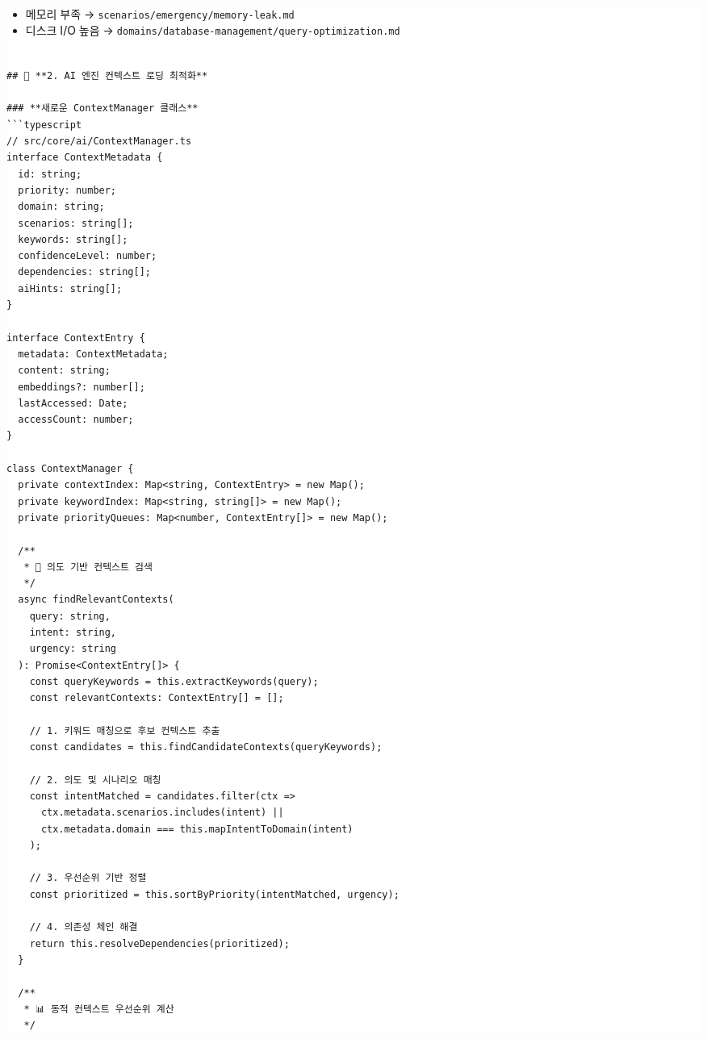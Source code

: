 - 메모리 부족 → `scenarios/emergency/memory-leak.md`
- 디스크 I/O 높음 → `domains/database-management/query-optimization.md`

````

## 🤖 **2. AI 엔진 컨텍스트 로딩 최적화**

### **새로운 ContextManager 클래스**
```typescript
// src/core/ai/ContextManager.ts
interface ContextMetadata {
  id: string;
  priority: number;
  domain: string;
  scenarios: string[];
  keywords: string[];
  confidenceLevel: number;
  dependencies: string[];
  aiHints: string[];
}

interface ContextEntry {
  metadata: ContextMetadata;
  content: string;
  embeddings?: number[];
  lastAccessed: Date;
  accessCount: number;
}

class ContextManager {
  private contextIndex: Map<string, ContextEntry> = new Map();
  private keywordIndex: Map<string, string[]> = new Map();
  private priorityQueues: Map<number, ContextEntry[]> = new Map();

  /**
   * 🎯 의도 기반 컨텍스트 검색
   */
  async findRelevantContexts(
    query: string,
    intent: string,
    urgency: string
  ): Promise<ContextEntry[]> {
    const queryKeywords = this.extractKeywords(query);
    const relevantContexts: ContextEntry[] = [];

    // 1. 키워드 매칭으로 후보 컨텍스트 추출
    const candidates = this.findCandidateContexts(queryKeywords);

    // 2. 의도 및 시나리오 매칭
    const intentMatched = candidates.filter(ctx =>
      ctx.metadata.scenarios.includes(intent) ||
      ctx.metadata.domain === this.mapIntentToDomain(intent)
    );

    // 3. 우선순위 기반 정렬
    const prioritized = this.sortByPriority(intentMatched, urgency);

    // 4. 의존성 체인 해결
    return this.resolveDependencies(prioritized);
  }

  /**
   * 📊 동적 컨텍스트 우선순위 계산
   */
````